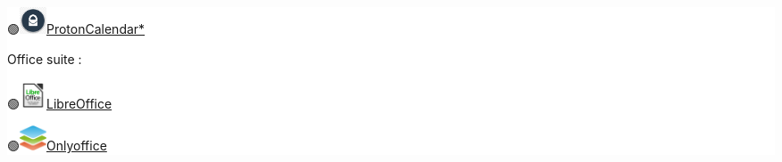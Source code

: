 🟢<img src="./icons/protonmail.png" width="30">[ProtonCalendar*](https://protonmail.com)

Office suite :

🟢<img src="./icons/libreoffice.png" width="30">[LibreOffice](https://www.libreoffice.org)

🟢<img src="./icons/onlyoffice.png" width="30">[Onlyoffice](https://www.onlyoffice.com)
